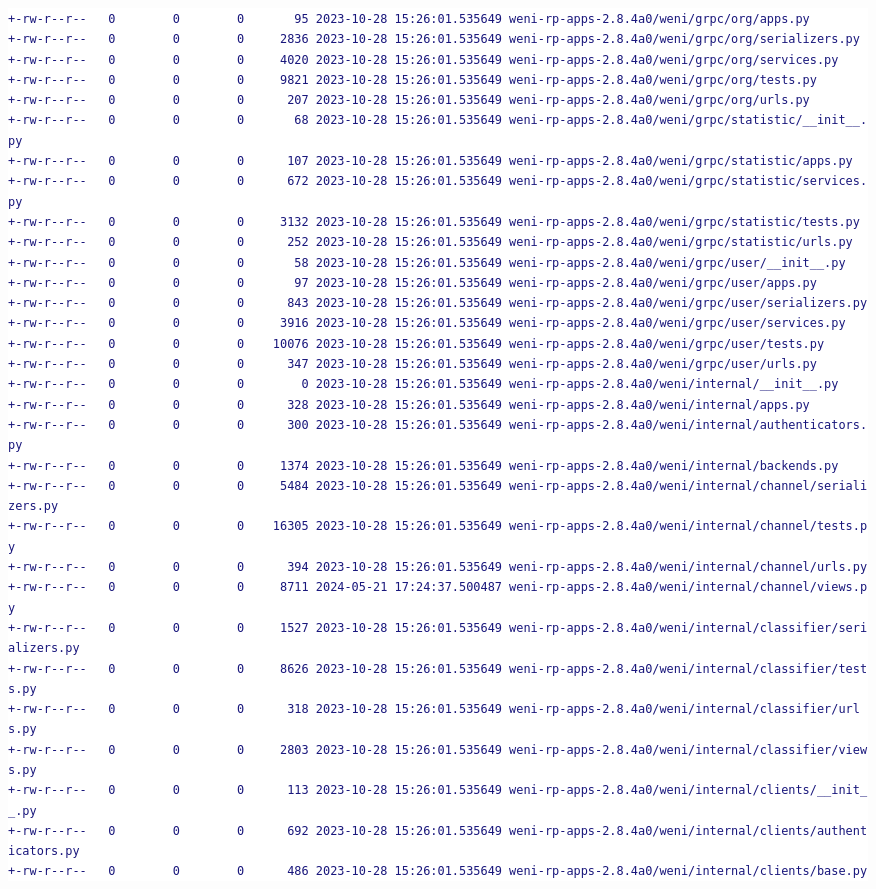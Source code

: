```diff
+-rw-r--r--   0        0        0       95 2023-10-28 15:26:01.535649 weni-rp-apps-2.8.4a0/weni/grpc/org/apps.py
+-rw-r--r--   0        0        0     2836 2023-10-28 15:26:01.535649 weni-rp-apps-2.8.4a0/weni/grpc/org/serializers.py
+-rw-r--r--   0        0        0     4020 2023-10-28 15:26:01.535649 weni-rp-apps-2.8.4a0/weni/grpc/org/services.py
+-rw-r--r--   0        0        0     9821 2023-10-28 15:26:01.535649 weni-rp-apps-2.8.4a0/weni/grpc/org/tests.py
+-rw-r--r--   0        0        0      207 2023-10-28 15:26:01.535649 weni-rp-apps-2.8.4a0/weni/grpc/org/urls.py
+-rw-r--r--   0        0        0       68 2023-10-28 15:26:01.535649 weni-rp-apps-2.8.4a0/weni/grpc/statistic/__init__.py
+-rw-r--r--   0        0        0      107 2023-10-28 15:26:01.535649 weni-rp-apps-2.8.4a0/weni/grpc/statistic/apps.py
+-rw-r--r--   0        0        0      672 2023-10-28 15:26:01.535649 weni-rp-apps-2.8.4a0/weni/grpc/statistic/services.py
+-rw-r--r--   0        0        0     3132 2023-10-28 15:26:01.535649 weni-rp-apps-2.8.4a0/weni/grpc/statistic/tests.py
+-rw-r--r--   0        0        0      252 2023-10-28 15:26:01.535649 weni-rp-apps-2.8.4a0/weni/grpc/statistic/urls.py
+-rw-r--r--   0        0        0       58 2023-10-28 15:26:01.535649 weni-rp-apps-2.8.4a0/weni/grpc/user/__init__.py
+-rw-r--r--   0        0        0       97 2023-10-28 15:26:01.535649 weni-rp-apps-2.8.4a0/weni/grpc/user/apps.py
+-rw-r--r--   0        0        0      843 2023-10-28 15:26:01.535649 weni-rp-apps-2.8.4a0/weni/grpc/user/serializers.py
+-rw-r--r--   0        0        0     3916 2023-10-28 15:26:01.535649 weni-rp-apps-2.8.4a0/weni/grpc/user/services.py
+-rw-r--r--   0        0        0    10076 2023-10-28 15:26:01.535649 weni-rp-apps-2.8.4a0/weni/grpc/user/tests.py
+-rw-r--r--   0        0        0      347 2023-10-28 15:26:01.535649 weni-rp-apps-2.8.4a0/weni/grpc/user/urls.py
+-rw-r--r--   0        0        0        0 2023-10-28 15:26:01.535649 weni-rp-apps-2.8.4a0/weni/internal/__init__.py
+-rw-r--r--   0        0        0      328 2023-10-28 15:26:01.535649 weni-rp-apps-2.8.4a0/weni/internal/apps.py
+-rw-r--r--   0        0        0      300 2023-10-28 15:26:01.535649 weni-rp-apps-2.8.4a0/weni/internal/authenticators.py
+-rw-r--r--   0        0        0     1374 2023-10-28 15:26:01.535649 weni-rp-apps-2.8.4a0/weni/internal/backends.py
+-rw-r--r--   0        0        0     5484 2023-10-28 15:26:01.535649 weni-rp-apps-2.8.4a0/weni/internal/channel/serializers.py
+-rw-r--r--   0        0        0    16305 2023-10-28 15:26:01.535649 weni-rp-apps-2.8.4a0/weni/internal/channel/tests.py
+-rw-r--r--   0        0        0      394 2023-10-28 15:26:01.535649 weni-rp-apps-2.8.4a0/weni/internal/channel/urls.py
+-rw-r--r--   0        0        0     8711 2024-05-21 17:24:37.500487 weni-rp-apps-2.8.4a0/weni/internal/channel/views.py
+-rw-r--r--   0        0        0     1527 2023-10-28 15:26:01.535649 weni-rp-apps-2.8.4a0/weni/internal/classifier/serializers.py
+-rw-r--r--   0        0        0     8626 2023-10-28 15:26:01.535649 weni-rp-apps-2.8.4a0/weni/internal/classifier/tests.py
+-rw-r--r--   0        0        0      318 2023-10-28 15:26:01.535649 weni-rp-apps-2.8.4a0/weni/internal/classifier/urls.py
+-rw-r--r--   0        0        0     2803 2023-10-28 15:26:01.535649 weni-rp-apps-2.8.4a0/weni/internal/classifier/views.py
+-rw-r--r--   0        0        0      113 2023-10-28 15:26:01.535649 weni-rp-apps-2.8.4a0/weni/internal/clients/__init__.py
+-rw-r--r--   0        0        0      692 2023-10-28 15:26:01.535649 weni-rp-apps-2.8.4a0/weni/internal/clients/authenticators.py
+-rw-r--r--   0        0        0      486 2023-10-28 15:26:01.535649 weni-rp-apps-2.8.4a0/weni/internal/clients/base.py
```